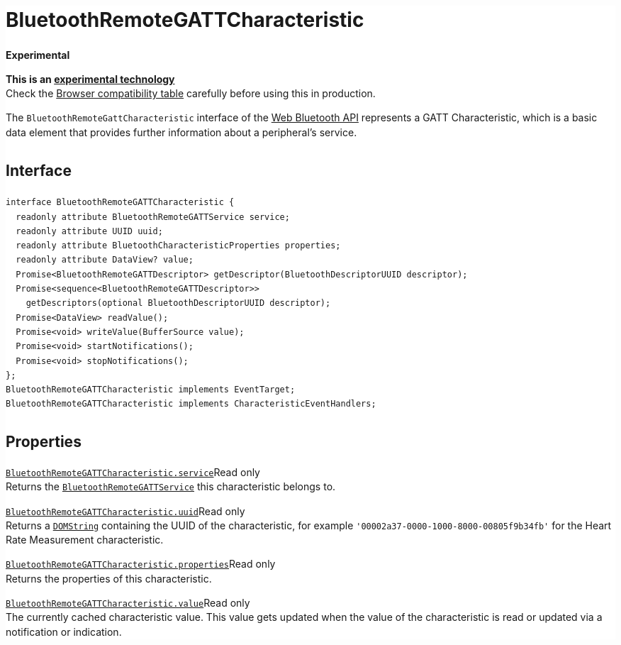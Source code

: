# BluetoothRemoteGATTCharacteristic

**Experimental**

**This is an [experimental technology](https://developer.mozilla.org/en-US/docs/MDN/Guidelines/Conventions_definitions#experimental)**  
Check the [Browser compatibility table](#browser_compatibility) carefully before using this in production.

The `BluetoothRemoteGattCharacteristic` interface of the [Web Bluetooth API](web_bluetooth_api) represents a GATT Characteristic, which is a basic data element that provides further information about a peripheral’s service.

## Interface

    interface BluetoothRemoteGATTCharacteristic {
      readonly attribute BluetoothRemoteGATTService service;
      readonly attribute UUID uuid;
      readonly attribute BluetoothCharacteristicProperties properties;
      readonly attribute DataView? value;
      Promise<BluetoothRemoteGATTDescriptor> getDescriptor(BluetoothDescriptorUUID descriptor);
      Promise<sequence<BluetoothRemoteGATTDescriptor>>
        getDescriptors(optional BluetoothDescriptorUUID descriptor);
      Promise<DataView> readValue();
      Promise<void> writeValue(BufferSource value);
      Promise<void> startNotifications();
      Promise<void> stopNotifications();
    };
    BluetoothRemoteGATTCharacteristic implements EventTarget;
    BluetoothRemoteGATTCharacteristic implements CharacteristicEventHandlers;

## Properties

[`BluetoothRemoteGATTCharacteristic.service`](bluetoothremotegattcharacteristic/service)<span class="badge inline readonly">Read only </span>  
Returns the [`BluetoothRemoteGATTService`](bluetoothremotegattservice) this characteristic belongs to.

[`BluetoothRemoteGATTCharacteristic.uuid`](bluetoothremotegattcharacteristic/uuid)<span class="badge inline readonly">Read only </span>  
Returns a [`DOMString`](domstring) containing the UUID of the characteristic, for example `'00002a37-0000-1000-8000-00805f9b34fb'` for the Heart Rate Measurement characteristic.

[`BluetoothRemoteGATTCharacteristic.properties`](bluetoothremotegattcharacteristic/properties)<span class="badge inline readonly">Read only </span>  
Returns the properties of this characteristic.

[`BluetoothRemoteGATTCharacteristic.value`](bluetoothremotegattcharacteristic/value)<span class="badge inline readonly">Read only </span>  
The currently cached characteristic value. This value gets updated when the value of the characteristic is read or updated via a notification or indication.
